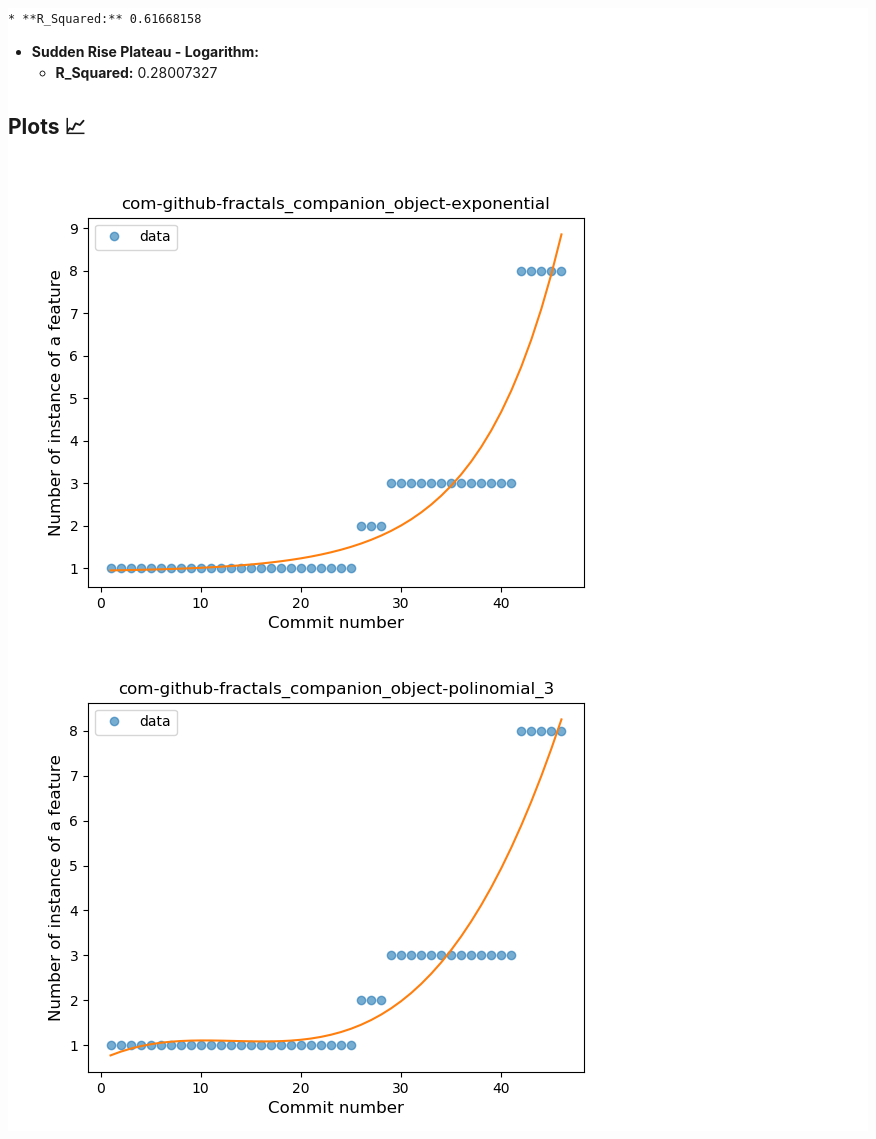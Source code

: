     * **R_Squared:** 0.61668158
* **Sudden Rise Plateau - Logarithm:** ![equation](http://latex.codecogs.com/svg.latex?0.998886%5Clog_%7B3.126013%7D%28x%29%20&plus;%200.0)
    * **R_Squared:** 0.28007327

**Plots** :chart_with_upwards_trend:
-----

![com-github-fractals T4](../plots/com-github-fractals_companion_object_T4.png)
![com-github-fractals T11_3](../plots/com-github-fractals_companion_object_T11_3.png)